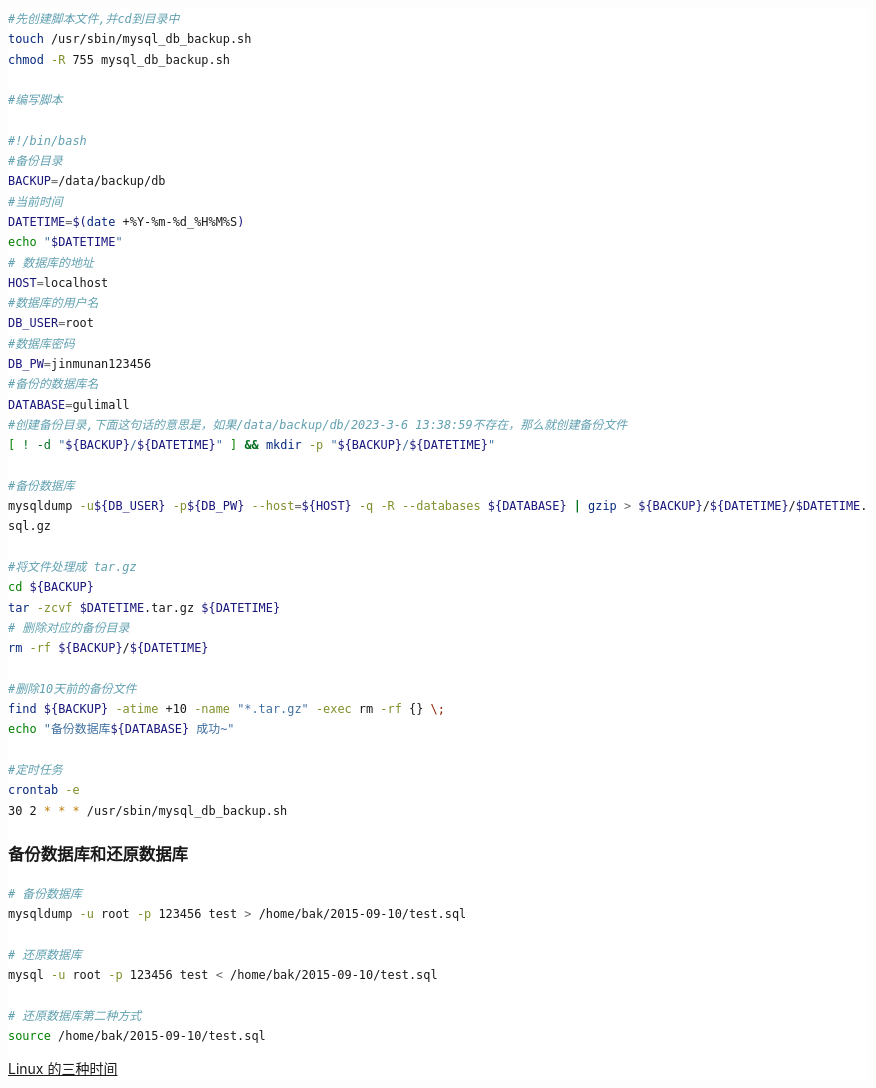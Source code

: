 ```sh
#先创建脚本文件,并cd到目录中
touch /usr/sbin/mysql_db_backup.sh
chmod -R 755 mysql_db_backup.sh

#编写脚本

#!/bin/bash
#备份目录
BACKUP=/data/backup/db
#当前时间
DATETIME=$(date +%Y-%m-%d_%H%M%S)
echo "$DATETIME"
# 数据库的地址
HOST=localhost
#数据库的用户名
DB_USER=root
#数据库密码
DB_PW=jinmunan123456
#备份的数据库名
DATABASE=gulimall
#创建备份目录,下面这句话的意思是，如果/data/backup/db/2023-3-6 13:38:59不存在，那么就创建备份文件
[ ! -d "${BACKUP}/${DATETIME}" ] && mkdir -p "${BACKUP}/${DATETIME}"

#备份数据库
mysqldump -u${DB_USER} -p${DB_PW} --host=${HOST} -q -R --databases ${DATABASE} | gzip > ${BACKUP}/${DATETIME}/$DATETIME.sql.gz

#将文件处理成 tar.gz
cd ${BACKUP}
tar -zcvf $DATETIME.tar.gz ${DATETIME}
# 删除对应的备份目录
rm -rf ${BACKUP}/${DATETIME}

#删除10天前的备份文件
find ${BACKUP} -atime +10 -name "*.tar.gz" -exec rm -rf {} \;
echo "备份数据库${DATABASE} 成功~"

#定时任务
crontab -e
30 2 * * * /usr/sbin/mysql_db_backup.sh
```

### 备份数据库和还原数据库

```sh
# 备份数据库
mysqldump -u root -p 123456 test > /home/bak/2015-09-10/test.sql

# 还原数据库
mysql -u root -p 123456 test < /home/bak/2015-09-10/test.sql

# 还原数据库第二种方式
source /home/bak/2015-09-10/test.sql
```

[Linux 的三种时间](https://blog.csdn.net/ten_sory/article/details/88913157)
